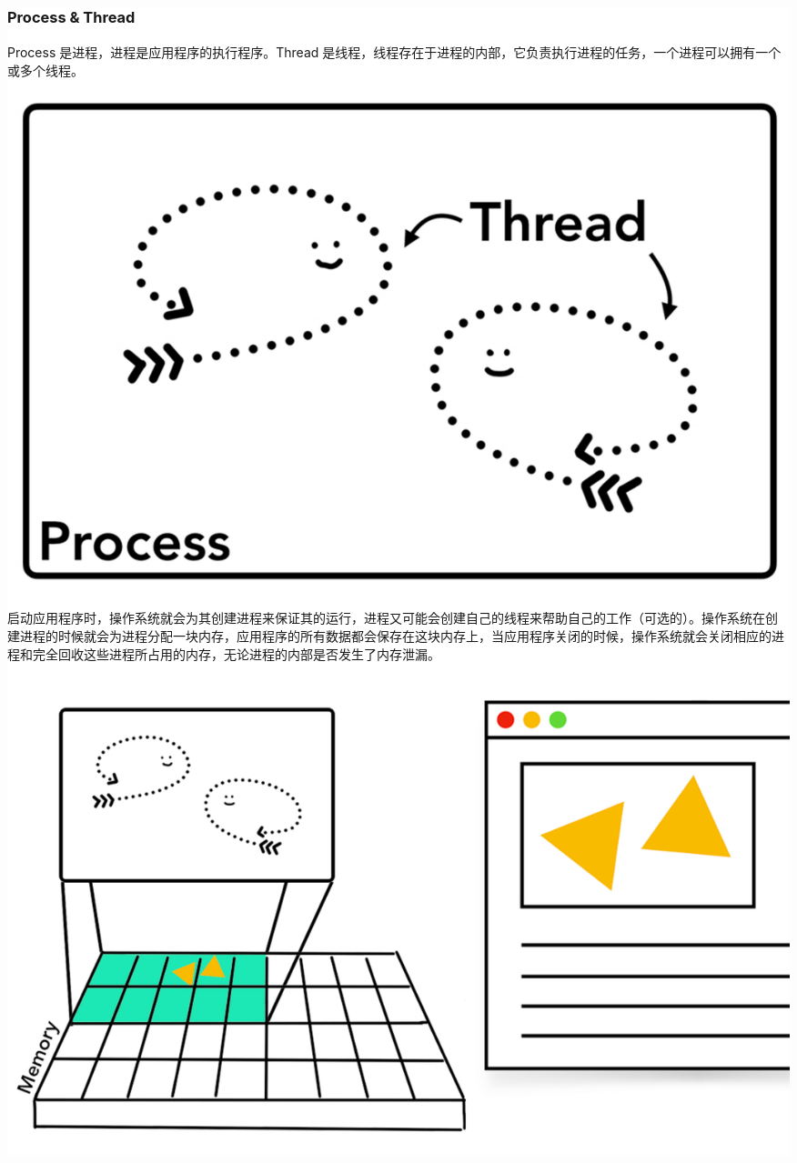 ### Process & Thread

Process 是进程，进程是应用程序的执行程序。Thread 是线程，线程存在于进程的内部，它负责执行进程的任务，一个进程可以拥有一个或多个线程。

![进程和线程](/static/image/markdown/browser/browser-architecture/process-and-thread.png)

启动应用程序时，操作系统就会为其创建进程来保证其的运行，进程又可能会创建自己的线程来帮助自己的工作（可选的）。操作系统在创建进程的时候就会为进程分配一块内存，应用程序的所有数据都会保存在这块内存上，当应用程序关闭的时候，操作系统就会关闭相应的进程和完全回收这些进程所占用的内存，无论进程的内部是否发生了内存泄漏。

![操作系统为应用程序创建进程和分配内存来供其保存数据](/static/image/markdown/browser/browser-architecture/process-using-memory.png)
